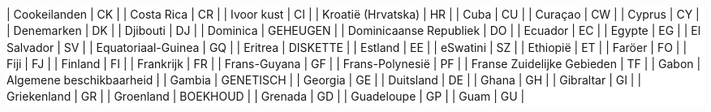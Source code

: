 | Cookeilanden                        | CK        |
| Costa Rica                          | CR        |
| Ivoor kust                       | CI        |
| Kroatië (Hrvatska)                             | HR        |
| Cuba                                | CU        |
| Curaçao                             | CW        |
| Cyprus                              | CY        |
| Denemarken                             | DK        |
| Djibouti                            | DJ        |
| Dominica                            | GEHEUGEN        |
| Dominicaanse Republiek                  | DO        |
| Ecuador                             | EC        |
| Egypte                               | EG        |
| El Salvador                         | SV        |
| Equatoriaal-Guinea                   | GQ        |
| Eritrea                             | DISKETTE        |
| Estland                             | EE        |
| eSwatini                            | SZ        |
| Ethiopië                            | ET        |
| Faröer                       | FO        |
| Fiji                                | FJ        |
| Finland                             | FI        |
| Frankrijk                              | FR        |
| Frans-Guyana                       | GF        |
| Frans-Polynesië                    | PF        |
| Franse Zuidelijke Gebieden         | TF        |
| Gabon                               | Algemene beschikbaarheid        |
| Gambia                              | GENETISCH        |
| Georgia                             | GE        |
| Duitsland                             | DE        |
| Ghana                               | GH        |
| Gibraltar                           | GI        |
| Griekenland                              | GR        |
| Groenland                           | BOEKHOUD        |
| Grenada                             | GD        |
| Guadeloupe                          | GP        |
| Guam                                | GU        |